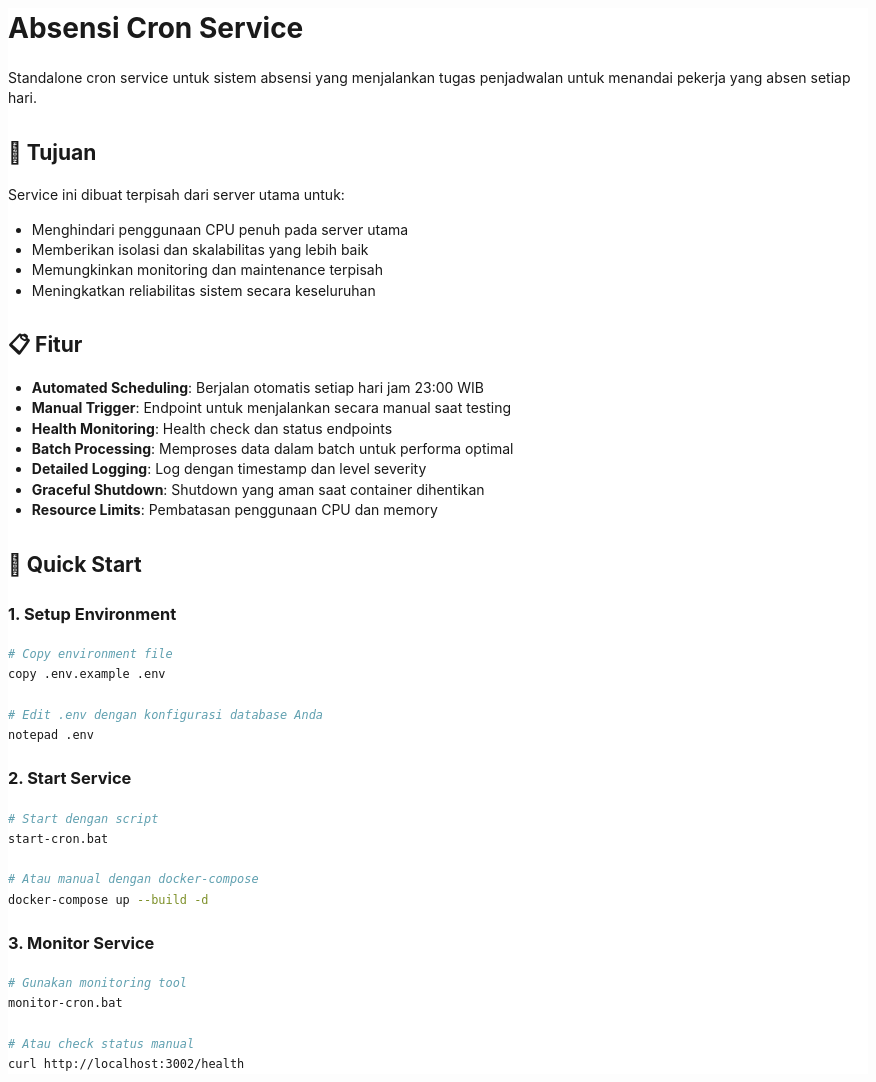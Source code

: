 # Absensi Cron Service

Standalone cron service untuk sistem absensi yang menjalankan tugas penjadwalan untuk menandai pekerja yang absen setiap hari.

## 🎯 Tujuan

Service ini dibuat terpisah dari server utama untuk:
- Menghindari penggunaan CPU penuh pada server utama
- Memberikan isolasi dan skalabilitas yang lebih baik
- Memungkinkan monitoring dan maintenance terpisah
- Meningkatkan reliabilitas sistem secara keseluruhan

## 📋 Fitur

- **Automated Scheduling**: Berjalan otomatis setiap hari jam 23:00 WIB
- **Manual Trigger**: Endpoint untuk menjalankan secara manual saat testing
- **Health Monitoring**: Health check dan status endpoints
- **Batch Processing**: Memproses data dalam batch untuk performa optimal
- **Detailed Logging**: Log dengan timestamp dan level severity
- **Graceful Shutdown**: Shutdown yang aman saat container dihentikan
- **Resource Limits**: Pembatasan penggunaan CPU dan memory

## 🚀 Quick Start

### 1. Setup Environment

```bash
# Copy environment file
copy .env.example .env

# Edit .env dengan konfigurasi database Anda
notepad .env
```

### 2. Start Service

```bash
# Start dengan script
start-cron.bat

# Atau manual dengan docker-compose
docker-compose up --build -d
```

### 3. Monitor Service

```bash
# Gunakan monitoring tool
monitor-cron.bat

# Atau check status manual
curl http://localhost:3002/health
```
